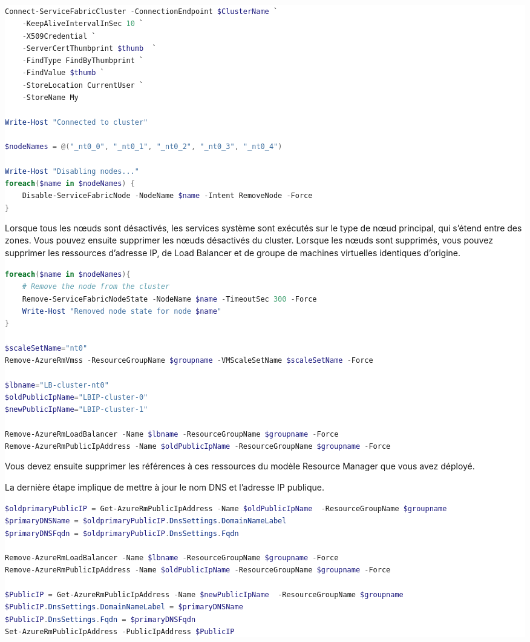 ```powershell
Connect-ServiceFabricCluster -ConnectionEndpoint $ClusterName `
    -KeepAliveIntervalInSec 10 `
    -X509Credential `
    -ServerCertThumbprint $thumb  `
    -FindType FindByThumbprint `
    -FindValue $thumb `
    -StoreLocation CurrentUser `
    -StoreName My 

Write-Host "Connected to cluster"

$nodeNames = @("_nt0_0", "_nt0_1", "_nt0_2", "_nt0_3", "_nt0_4")

Write-Host "Disabling nodes..."
foreach($name in $nodeNames) {
    Disable-ServiceFabricNode -NodeName $name -Intent RemoveNode -Force
}
```

Lorsque tous les nœuds sont désactivés, les services système sont exécutés sur le type de nœud principal, qui s’étend entre des zones. Vous pouvez ensuite supprimer les nœuds désactivés du cluster. Lorsque les nœuds sont supprimés, vous pouvez supprimer les ressources d’adresse IP, de Load Balancer et de groupe de machines virtuelles identiques d’origine.

```powershell
foreach($name in $nodeNames){
    # Remove the node from the cluster
    Remove-ServiceFabricNodeState -NodeName $name -TimeoutSec 300 -Force
    Write-Host "Removed node state for node $name"
}

$scaleSetName="nt0"
Remove-AzureRmVmss -ResourceGroupName $groupname -VMScaleSetName $scaleSetName -Force

$lbname="LB-cluster-nt0"
$oldPublicIpName="LBIP-cluster-0"
$newPublicIpName="LBIP-cluster-1"

Remove-AzureRmLoadBalancer -Name $lbname -ResourceGroupName $groupname -Force
Remove-AzureRmPublicIpAddress -Name $oldPublicIpName -ResourceGroupName $groupname -Force
```

Vous devez ensuite supprimer les références à ces ressources du modèle Resource Manager que vous avez déployé.

La dernière étape implique de mettre à jour le nom DNS et l’adresse IP publique.

```powershell
$oldprimaryPublicIP = Get-AzureRmPublicIpAddress -Name $oldPublicIpName  -ResourceGroupName $groupname
$primaryDNSName = $oldprimaryPublicIP.DnsSettings.DomainNameLabel
$primaryDNSFqdn = $oldprimaryPublicIP.DnsSettings.Fqdn

Remove-AzureRmLoadBalancer -Name $lbname -ResourceGroupName $groupname -Force
Remove-AzureRmPublicIpAddress -Name $oldPublicIpName -ResourceGroupName $groupname -Force

$PublicIP = Get-AzureRmPublicIpAddress -Name $newPublicIpName  -ResourceGroupName $groupname
$PublicIP.DnsSettings.DomainNameLabel = $primaryDNSName
$PublicIP.DnsSettings.Fqdn = $primaryDNSFqdn
Set-AzureRmPublicIpAddress -PublicIpAddress $PublicIP

```
